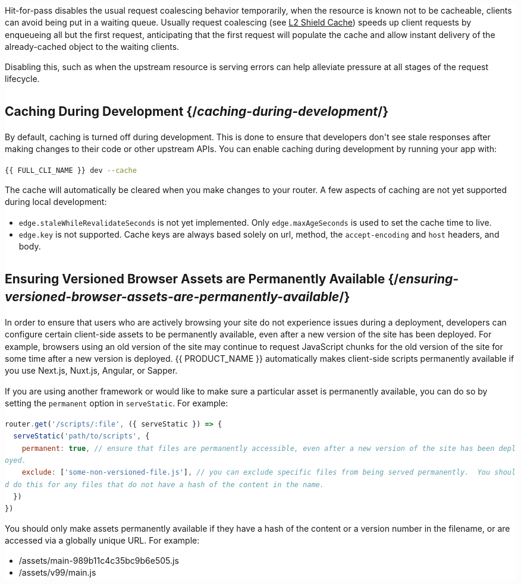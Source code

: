Hit-for-pass disables the usual request coalescing behavior temporarily, when the resource is known not to be cacheable, clients can avoid being put in a waiting queue. Usually request coalescing (see [L2 Shield Cache](/guides/performance#l2-shield-cache)) speeds up client requests by enqueueing all but the first request, anticipating that the first request will populate the cache and allow instant delivery of the already-cached object to the waiting clients.

Disabling this, such as when the upstream resource is serving errors can help alleviate pressure at all stages of the request lifecycle.

## Caching During Development {/*caching-during-development*/}

By default, caching is turned off during development. This is done to ensure that developers don't see stale responses after making changes to their code or other upstream APIs. You can enable caching during development by running your app with:

```bash
{{ FULL_CLI_NAME }} dev --cache
```

The cache will automatically be cleared when you make changes to your router. A few aspects of caching are not yet supported during local development:

- `edge.staleWhileRevalidateSeconds` is not yet implemented. Only `edge.maxAgeSeconds` is used to set the cache time to live.
- `edge.key` is not supported. Cache keys are always based solely on url, method, the `accept-encoding` and `host` headers, and body.

## Ensuring Versioned Browser Assets are Permanently Available {/*ensuring-versioned-browser-assets-are-permanently-available*/}

In order to ensure that users who are actively browsing your site do not experience issues during a deployment, developers can
configure certain client-side assets to be permanently available, even after a new version of the site has been deployed. For example,
browsers using an old version of the site may continue to request JavaScript chunks for the old version of the site for some time after a new
version is deployed. {{ PRODUCT_NAME }} automatically makes client-side scripts permanently available if you use Next.js, Nuxt.js, Angular, or Sapper.

If you are using another framework or would like to make sure a particular asset is permanently available, you can do so by setting the `permanent` option in `serveStatic`. For example:

```js
router.get('/scripts/:file', ({ serveStatic }) => {
  serveStatic('path/to/scripts', {
    permanent: true, // ensure that files are permanently accessible, even after a new version of the site has been deployed.
    exclude: ['some-non-versioned-file.js'], // you can exclude specific files from being served permanently.  You should do this for any files that do not have a hash of the content in the name.
  })
})
```

You should only make assets permanently available if they have a hash of the content or a version number in the filename, or are accessed via a globally unique URL. For example:

- /assets/main-989b11c4c35bc9b6e505.js
- /assets/v99/main.js
